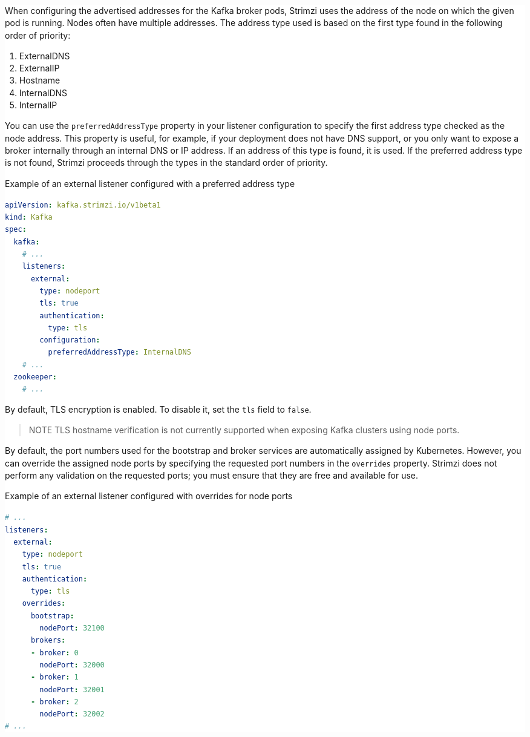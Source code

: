 When configuring the advertised addresses for the Kafka broker pods, Strimzi uses the address of the node on which the given pod is running. Nodes often have multiple addresses. The address type used is based on the first type found in the following order of priority:

1. ExternalDNS
2. ExternalIP
3. Hostname
4. InternalDNS
5. InternalIP

You can use the `preferredAddressType` property in your listener configuration to specify the first address type checked as the node address. This property is useful, for example, if your deployment does not have DNS support, or you only want to expose a broker internally through an internal DNS or IP address. If an address of this type is found, it is used. If the preferred address type is not found, Strimzi proceeds through the types in the standard order of priority.

Example of an external listener configured with a preferred address type

```yaml
apiVersion: kafka.strimzi.io/v1beta1
kind: Kafka
spec:
  kafka:
    # ...
    listeners:
      external:
        type: nodeport
        tls: true
        authentication:
          type: tls
        configuration:
          preferredAddressType: InternalDNS
    # ...
  zookeeper:
    # ...
```

By default, TLS encryption is enabled. To disable it, set the `tls` field to `false`.

> NOTE TLS hostname verification is not currently supported when exposing Kafka clusters using node ports.

By default, the port numbers used for the bootstrap and broker services are automatically assigned by Kubernetes. However, you can override the assigned node ports by specifying the requested port numbers in the `overrides` property. Strimzi does not perform any validation on the requested ports; you must ensure that they are free and available for use.

Example of an external listener configured with overrides for node ports

```yaml
# ...
listeners:
  external:
    type: nodeport
    tls: true
    authentication:
      type: tls
    overrides:
      bootstrap:
        nodePort: 32100
      brokers:
      - broker: 0
        nodePort: 32000
      - broker: 1
        nodePort: 32001
      - broker: 2
        nodePort: 32002
# ...
```